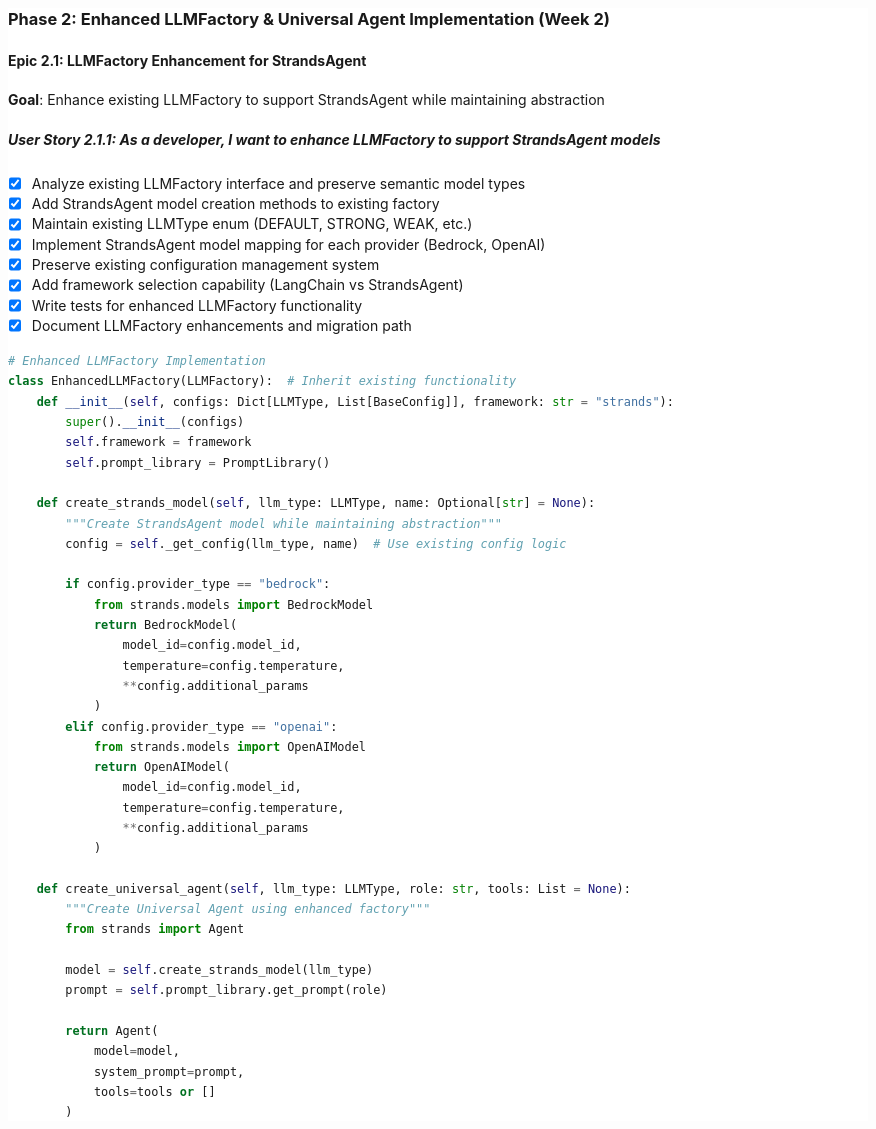 ### **Phase 2: Enhanced LLMFactory & Universal Agent Implementation (Week 2)**

#### **Epic 2.1: LLMFactory Enhancement for StrandsAgent**
**Goal**: Enhance existing LLMFactory to support StrandsAgent while maintaining abstraction

##### User Story 2.1.1: As a developer, I want to enhance LLMFactory to support StrandsAgent models
- [x] Analyze existing LLMFactory interface and preserve semantic model types
- [x] Add StrandsAgent model creation methods to existing factory
- [x] Maintain existing LLMType enum (DEFAULT, STRONG, WEAK, etc.)
- [x] Implement StrandsAgent model mapping for each provider (Bedrock, OpenAI)
- [x] Preserve existing configuration management system
- [x] Add framework selection capability (LangChain vs StrandsAgent)
- [x] Write tests for enhanced LLMFactory functionality
- [x] Document LLMFactory enhancements and migration path

```python
# Enhanced LLMFactory Implementation
class EnhancedLLMFactory(LLMFactory):  # Inherit existing functionality
    def __init__(self, configs: Dict[LLMType, List[BaseConfig]], framework: str = "strands"):
        super().__init__(configs)
        self.framework = framework
        self.prompt_library = PromptLibrary()
    
    def create_strands_model(self, llm_type: LLMType, name: Optional[str] = None):
        """Create StrandsAgent model while maintaining abstraction"""
        config = self._get_config(llm_type, name)  # Use existing config logic
        
        if config.provider_type == "bedrock":
            from strands.models import BedrockModel
            return BedrockModel(
                model_id=config.model_id,
                temperature=config.temperature,
                **config.additional_params
            )
        elif config.provider_type == "openai":
            from strands.models import OpenAIModel
            return OpenAIModel(
                model_id=config.model_id,
                temperature=config.temperature,
                **config.additional_params
            )
    
    def create_universal_agent(self, llm_type: LLMType, role: str, tools: List = None):
        """Create Universal Agent using enhanced factory"""
        from strands import Agent
        
        model = self.create_strands_model(llm_type)
        prompt = self.prompt_library.get_prompt(role)
        
        return Agent(
            model=model,
            system_prompt=prompt,
            tools=tools or []
        )
```
